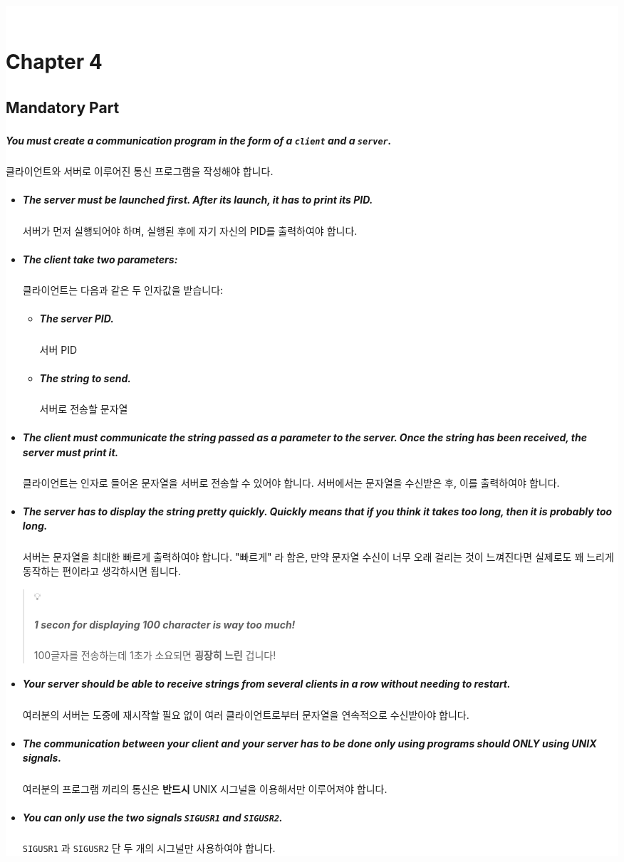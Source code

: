 
<br>

# Chapter 4

## Mandatory Part

##### _You must create a communication program in the form of a `client` and a `server`._

클라이언트와 서버로 이루어진 통신 프로그램을 작성해야 합니다.

- ##### _The server must be launched first. After its launch, it has to print its PID._

	서버가 먼저 실행되어야 하며, 실행된 후에 자기 자신의 PID를 출력하여야 합니다.

- ##### _The client take two parameters:_

	클라이언트는 다음과 같은 두 인자값을 받습니다:

	- ##### _The server PID._

		서버 PID

	- ##### _The string to send._

		서버로 전송할 문자열

- ##### _The client must communicate the string passed as a parameter to the server. Once the string has been received, the server must print it._

  클라이언트는 인자로 들어온 문자열을 서버로 전송할 수 있어야 합니다. 서버에서는 문자열을 수신받은 후, 이를 출력하여야 합니다.

- ##### _The server has to display the string pretty quickly. Quickly means that if you think it takes too long, then it is probably too long._

  서버는 문자열을 최대한 빠르게 출력하여야 합니다. "빠르게" 라 함은, 만약 문자열 수신이 너무 오래 걸리는 것이 느껴진다면 실제로도 꽤 느리게 동작하는 편이라고 생각하시면 됩니다.

> 💡 <br>
>
> ##### _1 secon for displaying 100 character is way too much!_
>
> 100글자를 전송하는데 1초가 소요되면 **굉장히 느린** 겁니다!
>

- ##### _Your server should be able to receive strings from several clients in a row without needing to restart._

  여러분의 서버는 도중에 재시작할 필요 없이 여러 클라이언트로부터 문자열을 연속적으로 수신받아야 합니다.
  
- ##### _The communication between your client and your server has to be done only using programs should ONLY using UNIX signals._

  여러분의 프로그램 끼리의 통신은 **반드시** UNIX 시그널을 이용해서만 이루어져야 합니다.

- ##### _You can only use the two signals `SIGUSR1` and `SIGUSR2`._

  `SIGUSR1` 과 `SIGUSR2` 단 두 개의 시그널만 사용하여야 합니다.

